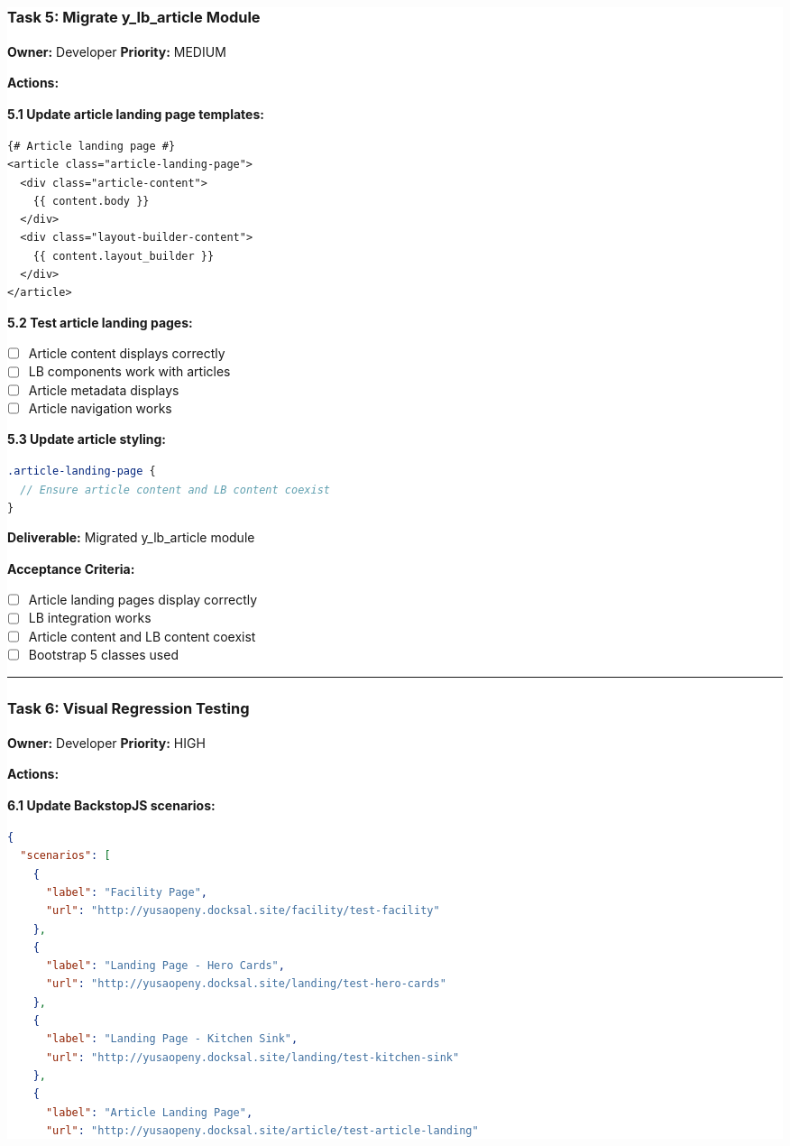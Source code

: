 
### Task 5: Migrate y_lb_article Module
**Owner:** Developer
**Priority:** MEDIUM

**Actions:**

**5.1 Update article landing page templates:**
```twig
{# Article landing page #}
<article class="article-landing-page">
  <div class="article-content">
    {{ content.body }}
  </div>
  <div class="layout-builder-content">
    {{ content.layout_builder }}
  </div>
</article>
```

**5.2 Test article landing pages:**
- [ ] Article content displays correctly
- [ ] LB components work with articles
- [ ] Article metadata displays
- [ ] Article navigation works

**5.3 Update article styling:**
```scss
.article-landing-page {
  // Ensure article content and LB content coexist
}
```

**Deliverable:** Migrated y_lb_article module

**Acceptance Criteria:**
- [ ] Article landing pages display correctly
- [ ] LB integration works
- [ ] Article content and LB content coexist
- [ ] Bootstrap 5 classes used

---

### Task 6: Visual Regression Testing
**Owner:** Developer
**Priority:** HIGH

**Actions:**

**6.1 Update BackstopJS scenarios:**
```json
{
  "scenarios": [
    {
      "label": "Facility Page",
      "url": "http://yusaopeny.docksal.site/facility/test-facility"
    },
    {
      "label": "Landing Page - Hero Cards",
      "url": "http://yusaopeny.docksal.site/landing/test-hero-cards"
    },
    {
      "label": "Landing Page - Kitchen Sink",
      "url": "http://yusaopeny.docksal.site/landing/test-kitchen-sink"
    },
    {
      "label": "Article Landing Page",
      "url": "http://yusaopeny.docksal.site/article/test-article-landing"
```